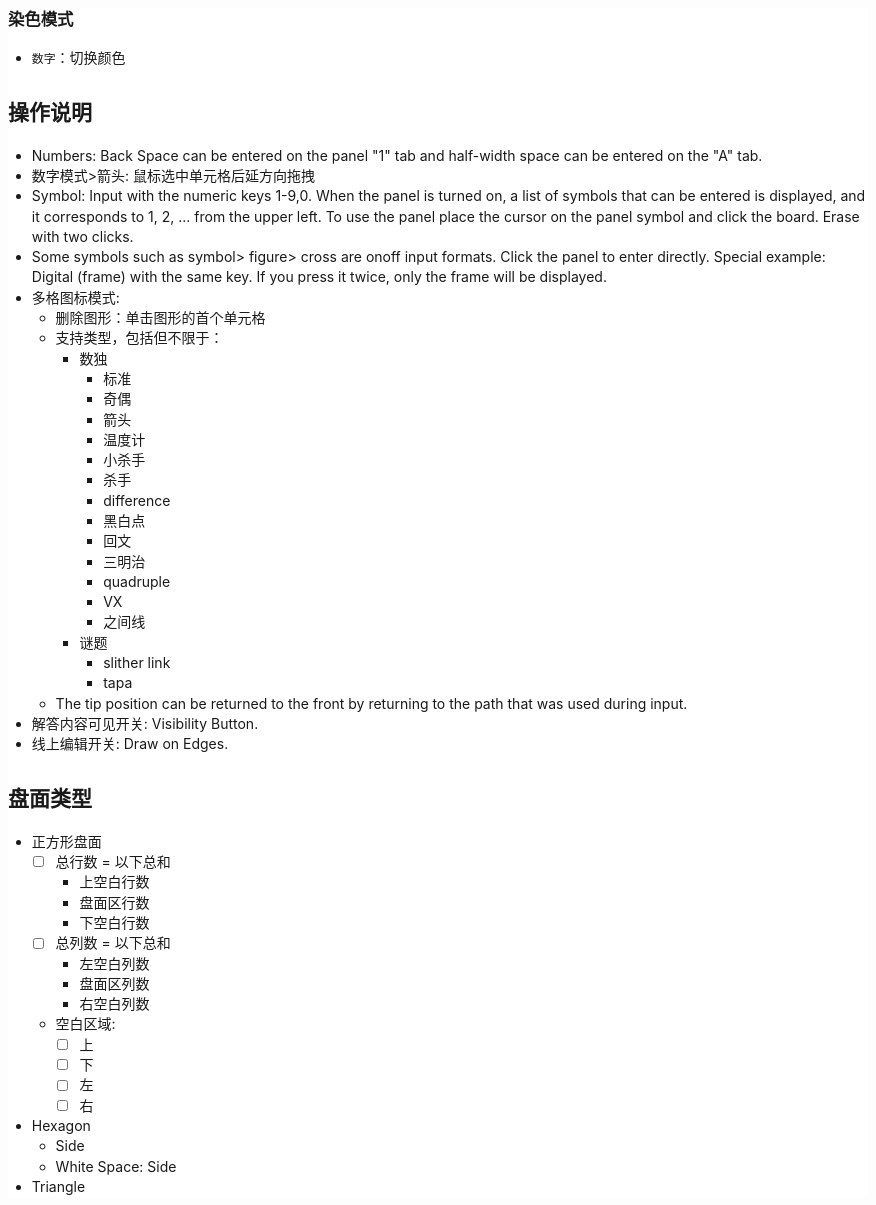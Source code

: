 ### 染色模式

* `数字`：切换颜色

## 操作说明

* Numbers: Back Space can be entered on the panel "1" tab and half-width space can be entered on the "A" tab.
* 数字模式>箭头: 鼠标选中单元格后延方向拖拽
* Symbol: Input with the numeric keys 1-9,0. When the panel is turned on, a list of symbols that can be entered is
  displayed, and it corresponds to 1, 2, ... from the upper left. To use the panel place the cursor on the panel symbol
  and click the board. Erase with two clicks.
* Some symbols such as symbol> figure> cross are onoff input formats. Click the panel to enter directly. Special
  example: Digital (frame) with the same key. If you press it twice, only the frame will be displayed.
* 多格图标模式:
  * 删除图形：单击图形的首个单元格
  * 支持类型，包括但不限于：
    * 数独
      * 标准
      * 奇偶
      * 箭头
      * 温度计
      * 小杀手
      * 杀手
      * difference
      * 黑白点
      * 回文
      * 三明治
      * quadruple
      * VX
      * 之间线
    * 谜题
      * slither link
      * tapa
  * The tip position can be returned to the front by returning to the path that was used during input.
* 解答内容可见开关: Visibility Button.
* 线上编辑开关: Draw on Edges.

## 盘面类型

* 正方形盘面
  * [ ] 总行数 = 以下总和
    * 上空白行数
    * 盘面区行数
    * 下空白行数
  * [ ] 总列数 = 以下总和
    * 左空白列数
    * 盘面区列数
    * 右空白列数
  * 空白区域:
    * [ ] 上
    * [ ] 下
    * [ ] 左
    * [ ] 右
* Hexagon
  * Side
  * White Space: Side
* Triangle